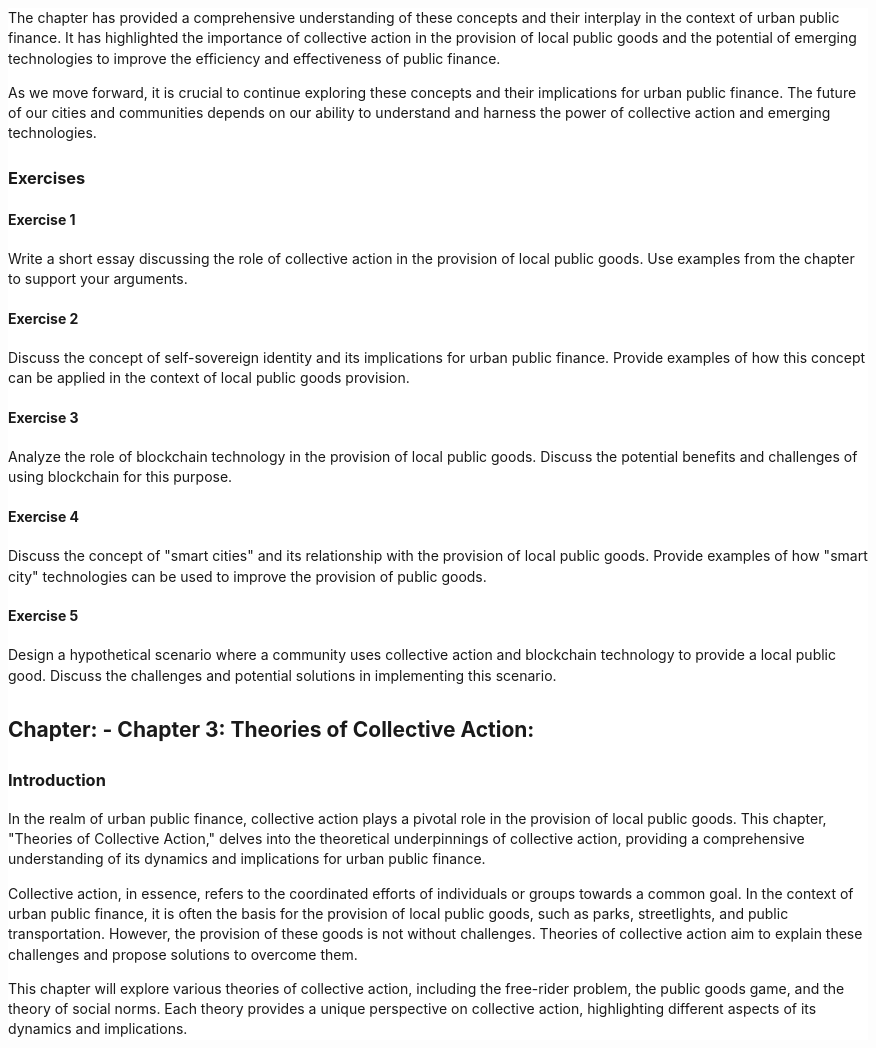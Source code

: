 The chapter has provided a comprehensive understanding of these concepts and their interplay in the context of urban public finance. It has highlighted the importance of collective action in the provision of local public goods and the potential of emerging technologies to improve the efficiency and effectiveness of public finance. 

As we move forward, it is crucial to continue exploring these concepts and their implications for urban public finance. The future of our cities and communities depends on our ability to understand and harness the power of collective action and emerging technologies. 

### Exercises

#### Exercise 1
Write a short essay discussing the role of collective action in the provision of local public goods. Use examples from the chapter to support your arguments.

#### Exercise 2
Discuss the concept of self-sovereign identity and its implications for urban public finance. Provide examples of how this concept can be applied in the context of local public goods provision.

#### Exercise 3
Analyze the role of blockchain technology in the provision of local public goods. Discuss the potential benefits and challenges of using blockchain for this purpose.

#### Exercise 4
Discuss the concept of "smart cities" and its relationship with the provision of local public goods. Provide examples of how "smart city" technologies can be used to improve the provision of public goods.

#### Exercise 5
Design a hypothetical scenario where a community uses collective action and blockchain technology to provide a local public good. Discuss the challenges and potential solutions in implementing this scenario.

## Chapter: - Chapter 3: Theories of Collective Action:

### Introduction

In the realm of urban public finance, collective action plays a pivotal role in the provision of local public goods. This chapter, "Theories of Collective Action," delves into the theoretical underpinnings of collective action, providing a comprehensive understanding of its dynamics and implications for urban public finance.

Collective action, in essence, refers to the coordinated efforts of individuals or groups towards a common goal. In the context of urban public finance, it is often the basis for the provision of local public goods, such as parks, streetlights, and public transportation. However, the provision of these goods is not without challenges. Theories of collective action aim to explain these challenges and propose solutions to overcome them.

This chapter will explore various theories of collective action, including the free-rider problem, the public goods game, and the theory of social norms. Each theory provides a unique perspective on collective action, highlighting different aspects of its dynamics and implications. 
